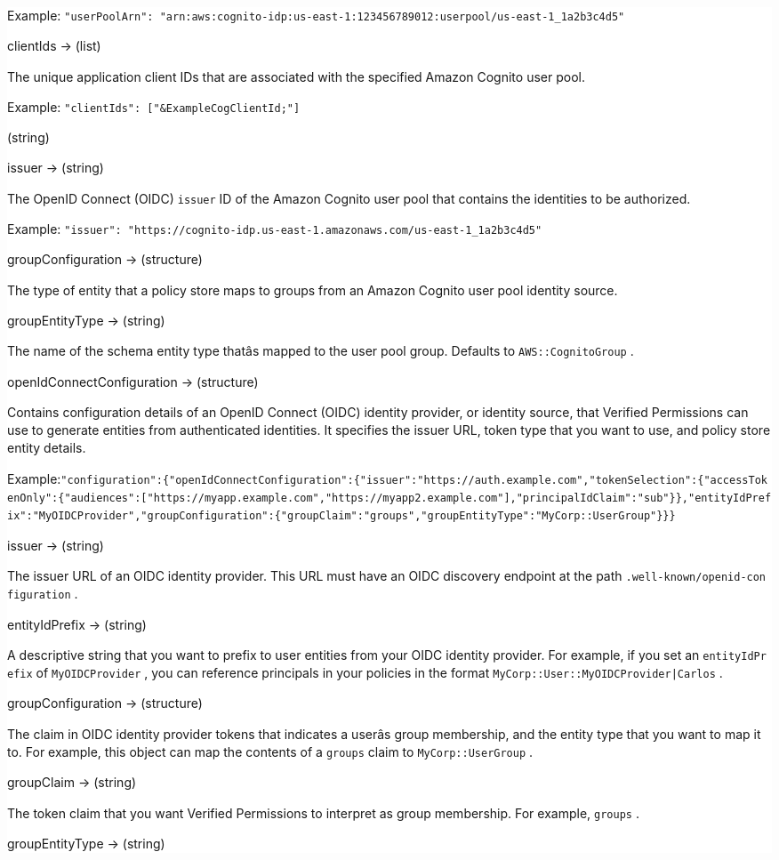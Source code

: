 Example: `"userPoolArn": "arn:aws:cognito-idp:us-east-1:123456789012:userpool/us-east-1_1a2b3c4d5"`

clientIds -> (list)

The unique application client IDs that are associated with the specified Amazon Cognito user pool.

Example: `"clientIds": ["&ExampleCogClientId;"]`

(string)

issuer -> (string)

The OpenID Connect (OIDC) `issuer` ID of the Amazon Cognito user pool that contains the identities to be authorized.

Example: `"issuer": "https://cognito-idp.us-east-1.amazonaws.com/us-east-1_1a2b3c4d5"`

groupConfiguration -> (structure)

The type of entity that a policy store maps to groups from an Amazon Cognito user pool identity source.

groupEntityType -> (string)

The name of the schema entity type thatâs mapped to the user pool group. Defaults to `AWS::CognitoGroup` .

openIdConnectConfiguration -> (structure)

Contains configuration details of an OpenID Connect (OIDC) identity provider, or identity source, that Verified Permissions can use to generate entities from authenticated identities. It specifies the issuer URL, token type that you want to use, and policy store entity details.

Example:`"configuration":{"openIdConnectConfiguration":{"issuer":"https://auth.example.com","tokenSelection":{"accessTokenOnly":{"audiences":["https://myapp.example.com","https://myapp2.example.com"],"principalIdClaim":"sub"}},"entityIdPrefix":"MyOIDCProvider","groupConfiguration":{"groupClaim":"groups","groupEntityType":"MyCorp::UserGroup"}}}`

issuer -> (string)

The issuer URL of an OIDC identity provider. This URL must have an OIDC discovery endpoint at the path `.well-known/openid-configuration` .

entityIdPrefix -> (string)

A descriptive string that you want to prefix to user entities from your OIDC identity provider. For example, if you set an `entityIdPrefix` of `MyOIDCProvider` , you can reference principals in your policies in the format `MyCorp::User::MyOIDCProvider|Carlos` .

groupConfiguration -> (structure)

The claim in OIDC identity provider tokens that indicates a userâs group membership, and the entity type that you want to map it to. For example, this object can map the contents of a `groups` claim to `MyCorp::UserGroup` .

groupClaim -> (string)

The token claim that you want Verified Permissions to interpret as group membership. For example, `groups` .

groupEntityType -> (string)
